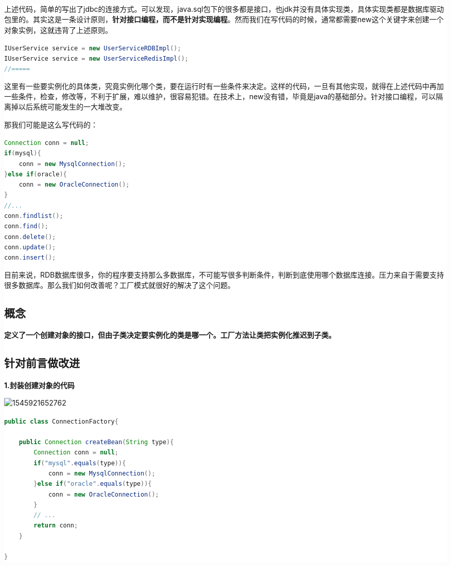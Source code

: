 上述代码，简单的写出了jdbc的连接方式。可以发现，java.sql包下的很多都是接口，也jdk并没有具体实现类，具体实现类都是数据库驱动包里的。其实这是一条设计原则，**针对接口编程，而不是针对实现编程**。然而我们在写代码的时候，通常都需要new这个关键字来创建一个对象实例，这就违背了上述原则。

```java
IUserService service = new UserServiceRDBImpl();
IUserService service = new UserServiceRedisImpl();
//=====
```

这里有一些要实例化的具体类，究竟实例化哪个类，要在运行时有一些条件来决定。这样的代码，一旦有其他实现，就得在上述代码中再加一些条件，检查，修改等，不利于扩展，难以维护，很容易犯错。在技术上，new没有错，毕竟是java的基础部分。针对接口编程，可以隔离掉以后系统可能发生的一大堆改变。

那我们可能是这么写代码的：

```java
Connection conn = null;
if(mysql){
    conn = new MysqlConnection();
}else if(oracle){
    conn = new OracleConnection();
}
//...
conn.findlist();
conn.find();
conn.delete();
conn.update();
conn.insert();
```

目前来说，RDB数据库很多，你的程序要支持那么多数据库，不可能写很多判断条件，判断到底使用哪个数据库连接。压力来自于需要支持很多数据库。那么我们如何改善呢？工厂模式就很好的解决了这个问题。

## 概念

**定义了一个创建对象的接口，但由子类决定要实例化的类是哪一个。工厂方法让类把实例化推迟到子类。**

## 针对前言做改进

**1.封装创建对象的代码**

![1545921652762](C:\Users\shao\AppData\Roaming\Typora\typora-user-images\1545921652762.png)

```java
public class ConnectionFactory{
    
    public Connection createBean(String type){
        Connection conn = null;
        if("mysql".equals(type)){
            conn = new MysqlConnection();
        }else if("oracle".equals(type)){
            conn = new OracleConnection();
        }
        // ...
        return conn;
    }
    
}
```
